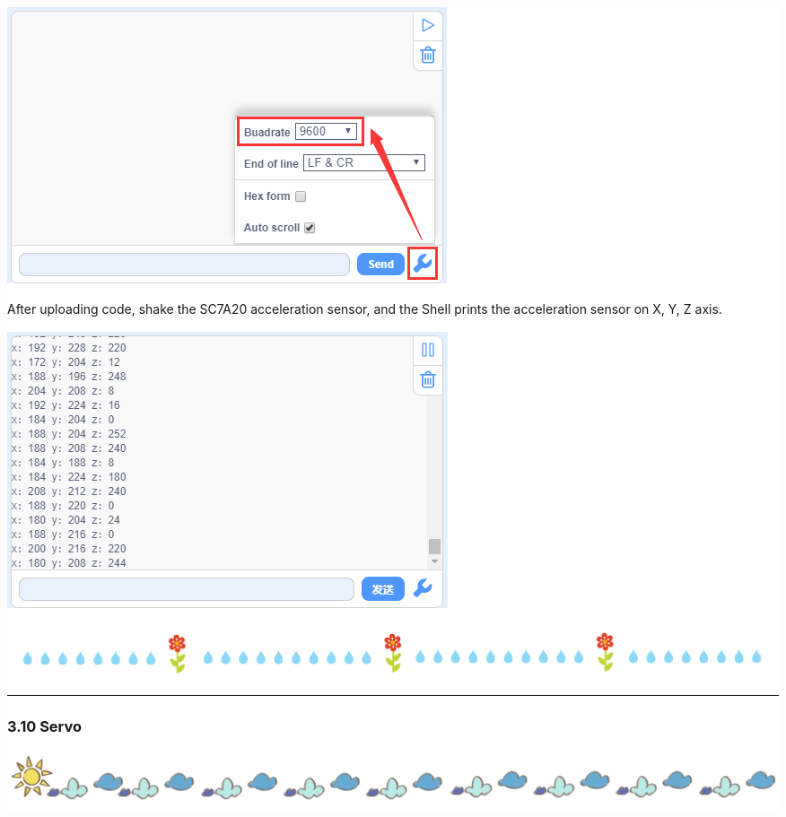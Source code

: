 ![3308](media/3308.png)

After uploading code, shake the SC7A20 acceleration sensor, and the Shell prints the acceleration sensor on X, Y, Z axis.

![3909](media/3909.png)

![4bottom](media/4bottom.png)

---

### 3.10 Servo

![1top](media/1top.png)
